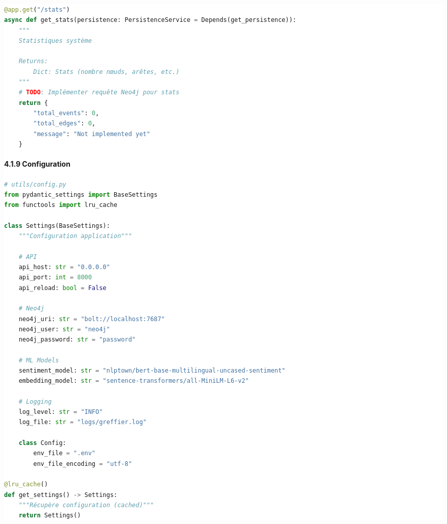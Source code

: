 ```python
@app.get("/stats")
async def get_stats(persistence: PersistenceService = Depends(get_persistence)):
    """
    Statistiques système
    
    Returns:
        Dict: Stats (nombre nœuds, arêtes, etc.)
    """
    # TODO: Implémenter requête Neo4j pour stats
    return {
        "total_events": 0,
        "total_edges": 0,
        "message": "Not implemented yet"
    }
```

#### 4.1.9 Configuration

```python
# utils/config.py
from pydantic_settings import BaseSettings
from functools import lru_cache

class Settings(BaseSettings):
    """Configuration application"""
    
    # API
    api_host: str = "0.0.0.0"
    api_port: int = 8000
    api_reload: bool = False
    
    # Neo4j
    neo4j_uri: str = "bolt://localhost:7687"
    neo4j_user: str = "neo4j"
    neo4j_password: str = "password"
    
    # ML Models
    sentiment_model: str = "nlptown/bert-base-multilingual-uncased-sentiment"
    embedding_model: str = "sentence-transformers/all-MiniLM-L6-v2"
    
    # Logging
    log_level: str = "INFO"
    log_file: str = "logs/greffier.log"
    
    class Config:
        env_file = ".env"
        env_file_encoding = "utf-8"

@lru_cache()
def get_settings() -> Settings:
    """Récupère configuration (cached)"""
    return Settings()
```
